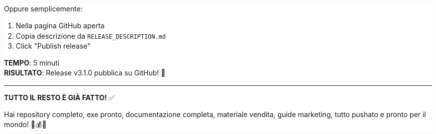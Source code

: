 Oppure semplicemente:
1. Nella pagina GitHub aperta
2. Copia descrizione da `RELEASE_DESCRIPTION.md`
3. Click "Publish release"

**TEMPO**: 5 minuti  
**RISULTATO**: Release v3.1.0 pubblica su GitHub! 🎉

---

**TUTTO IL RESTO È GIÀ FATTO!** ✅

Hai repository completo, exe pronto, documentazione completa, materiale vendita, guide marketing, tutto pushato e pronto per il mondo! 🚀💰✨

